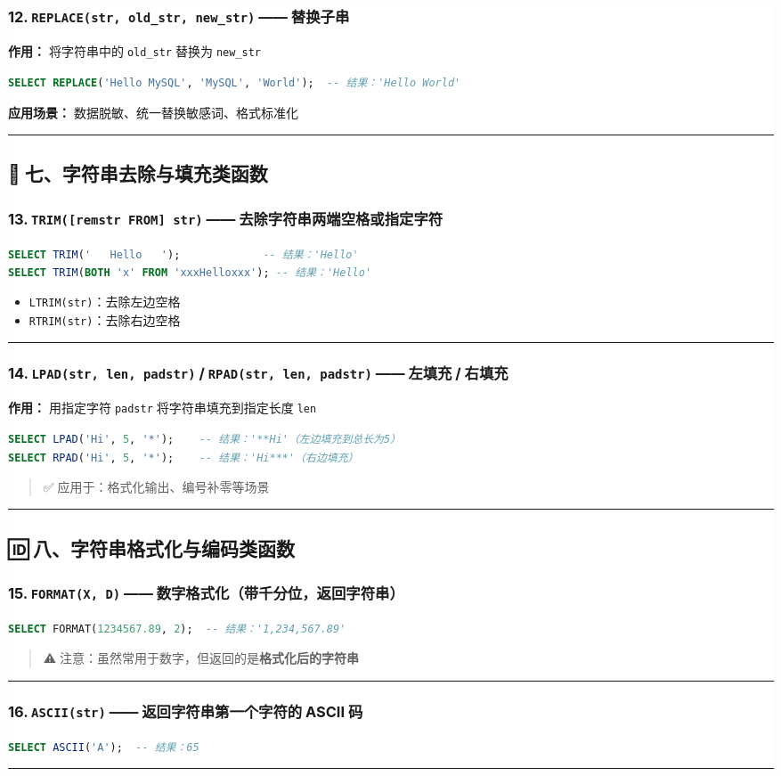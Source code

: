 ### 12. `REPLACE(str, old_str, new_str)` —— 替换子串

**作用：** 将字符串中的 `old_str` 替换为 `new_str`

```sql
SELECT REPLACE('Hello MySQL', 'MySQL', 'World');  -- 结果：'Hello World'
```

**应用场景：** 数据脱敏、统一替换敏感词、格式标准化

---

## 🧼 七、字符串去除与填充类函数

### 13. `TRIM([remstr FROM] str)` —— 去除字符串两端空格或指定字符

```sql
SELECT TRIM('   Hello   ');             -- 结果：'Hello'
SELECT TRIM(BOTH 'x' FROM 'xxxHelloxxx'); -- 结果：'Hello'
```

- `LTRIM(str)`：去除左边空格
- `RTRIM(str)`：去除右边空格

---

### 14. `LPAD(str, len, padstr)` / `RPAD(str, len, padstr)` —— 左填充 / 右填充

**作用：** 用指定字符 `padstr` 将字符串填充到指定长度 `len`

```sql
SELECT LPAD('Hi', 5, '*');    -- 结果：'**Hi'（左边填充到总长为5）
SELECT RPAD('Hi', 5, '*');    -- 结果：'Hi***'（右边填充）
```

> ✅ 应用于：格式化输出、编号补零等场景

---

## 🆔 八、字符串格式化与编码类函数

### 15. `FORMAT(X, D)` —— 数字格式化（带千分位，返回字符串）

```sql
SELECT FORMAT(1234567.89, 2);  -- 结果：'1,234,567.89'
```

> ⚠️ 注意：虽然常用于数字，但返回的是**格式化后的字符串**

---

### 16. `ASCII(str)` —— 返回字符串第一个字符的 ASCII 码

```sql
SELECT ASCII('A');  -- 结果：65
```

---